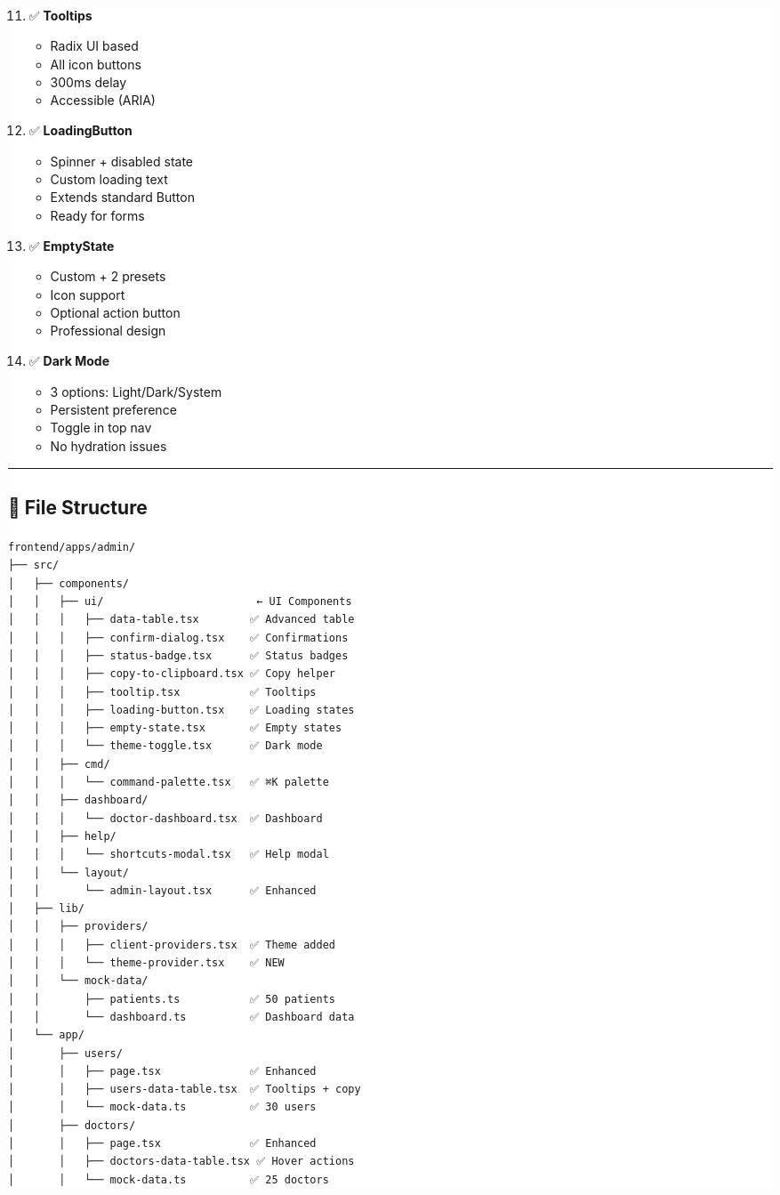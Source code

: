 11. ✅ **Tooltips**
    - Radix UI based
    - All icon buttons
    - 300ms delay
    - Accessible (ARIA)

12. ✅ **LoadingButton**
    - Spinner + disabled state
    - Custom loading text
    - Extends standard Button
    - Ready for forms

13. ✅ **EmptyState**
    - Custom + 2 presets
    - Icon support
    - Optional action button
    - Professional design

14. ✅ **Dark Mode**
    - 3 options: Light/Dark/System
    - Persistent preference
    - Toggle in top nav
    - No hydration issues

---

## 📁 File Structure

```
frontend/apps/admin/
├── src/
│   ├── components/
│   │   ├── ui/                        ← UI Components
│   │   │   ├── data-table.tsx        ✅ Advanced table
│   │   │   ├── confirm-dialog.tsx    ✅ Confirmations
│   │   │   ├── status-badge.tsx      ✅ Status badges
│   │   │   ├── copy-to-clipboard.tsx ✅ Copy helper
│   │   │   ├── tooltip.tsx           ✅ Tooltips
│   │   │   ├── loading-button.tsx    ✅ Loading states
│   │   │   ├── empty-state.tsx       ✅ Empty states
│   │   │   └── theme-toggle.tsx      ✅ Dark mode
│   │   ├── cmd/
│   │   │   └── command-palette.tsx   ✅ ⌘K palette
│   │   ├── dashboard/
│   │   │   └── doctor-dashboard.tsx  ✅ Dashboard
│   │   ├── help/
│   │   │   └── shortcuts-modal.tsx   ✅ Help modal
│   │   └── layout/
│   │       └── admin-layout.tsx      ✅ Enhanced
│   ├── lib/
│   │   ├── providers/
│   │   │   ├── client-providers.tsx  ✅ Theme added
│   │   │   └── theme-provider.tsx    ✅ NEW
│   │   └── mock-data/
│   │       ├── patients.ts           ✅ 50 patients
│   │       └── dashboard.ts          ✅ Dashboard data
│   └── app/
│       ├── users/
│       │   ├── page.tsx              ✅ Enhanced
│       │   ├── users-data-table.tsx  ✅ Tooltips + copy
│       │   └── mock-data.ts          ✅ 30 users
│       ├── doctors/
│       │   ├── page.tsx              ✅ Enhanced
│       │   ├── doctors-data-table.tsx ✅ Hover actions
│       │   └── mock-data.ts          ✅ 25 doctors
```